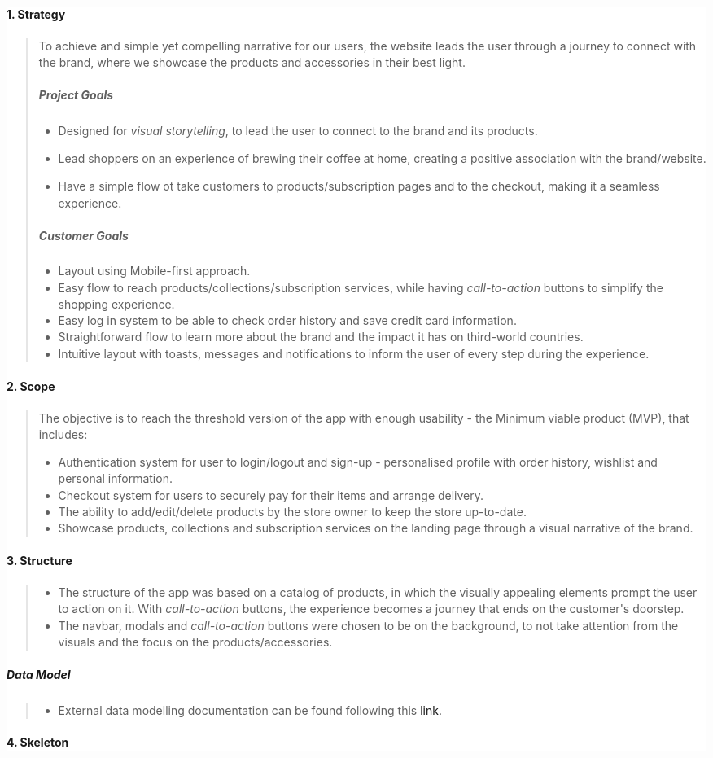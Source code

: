 #### 1. Strategy

> To achieve and simple yet compelling narrative for our users, the website leads the user through a journey to connect with the brand, where we showcase the products and accessories in their best light.
>
> ##### Project Goals
>
> - Designed for *visual storytelling*, to lead the user to connect to the brand and its products. 
>
> - Lead shoppers on an experience of brewing their coffee at home, creating a positive association with the brand/website.
>
> - Have a simple flow ot take customers to products/subscription pages and to the checkout, making it a seamless experience.
>
> ##### Customer Goals
>
> - Layout using Mobile-first approach.
> - Easy flow to reach products/collections/subscription services, while having *call-to-action* buttons to simplify the shopping experience.
> - Easy log in system to be able to check order history and save credit card information.
> - Straightforward flow to learn more about the brand and the impact it has on third-world countries.
> - Intuitive layout with toasts, messages and notifications to inform the user of every step during the experience.

#### 2. Scope

> The objective is to reach the threshold version of the app with enough usability - the Minimum viable product (MVP), that includes:
> - Authentication system for user to login/logout and sign-up - personalised profile with order history, wishlist and personal information.
> - Checkout system for users to securely pay for their items and arrange delivery.
> - The ability to add/edit/delete products by the store owner to keep the store up-to-date.
> - Showcase products, collections and subscription services on the landing page through a visual narrative of the brand.

#### 3. Structure

> - The structure of the app was based on a catalog of products, in which the visually appealing elements prompt the user to action on it. With *call-to-action* buttons, the experience becomes a journey that ends on the customer's doorstep.
> - The navbar, modals and *call-to-action* buttons were chosen to be on the background, to not take attention from the visuals and the focus on the products/accessories.

##### Data Model

> - External data modelling documentation can be found following this [link](assets/docs/data_model.md).

#### 4. Skeleton
